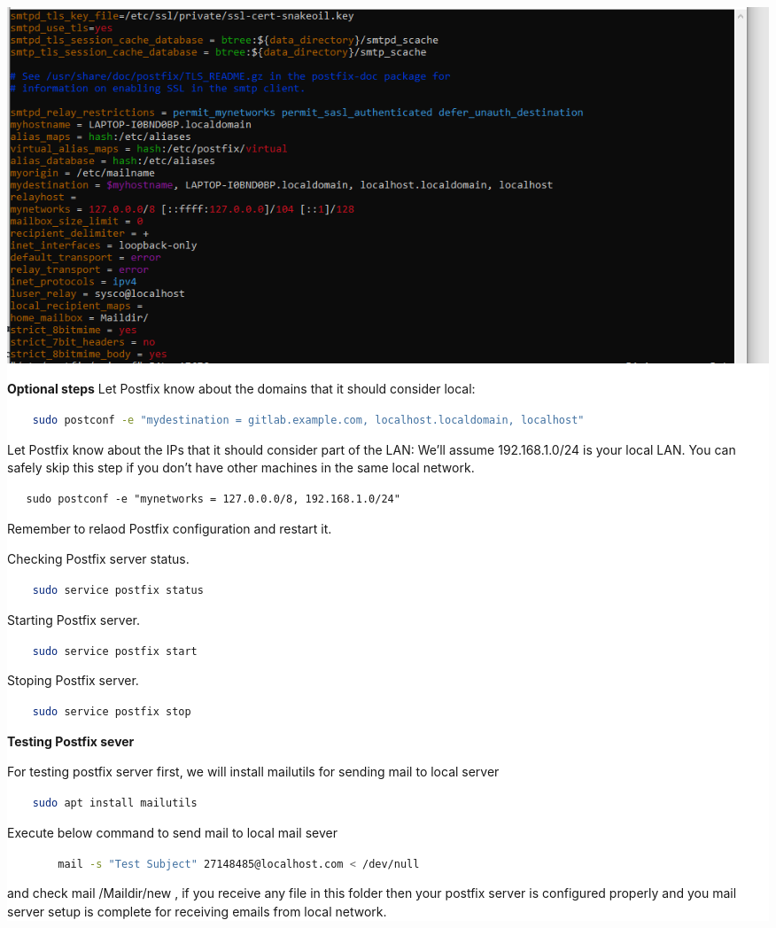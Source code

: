 ![message](/images/2020-03-24-Setting-up-email-sever-using-Postfix/maincf.png)

**Optional steps**
Let Postfix know about the domains that it should consider local:
```bash
    sudo postconf -e "mydestination = gitlab.example.com, localhost.localdomain, localhost"
 ```
Let Postfix know about the IPs that it should consider part of the LAN:
We’ll assume 192.168.1.0/24 is your local LAN. You can safely skip this step if you don’t have other machines in the same local network.
 ```
    sudo postconf -e "mynetworks = 127.0.0.0/8, 192.168.1.0/24"
 ```

Remember to relaod Postfix configuration and restart it.

Checking Postfix server status.
```bash
    sudo service postfix status
 ```
Starting Postfix server.
```bash
    sudo service postfix start
 ```
 Stoping Postfix server.
```bash
    sudo service postfix stop
 ```

**Testing Postfix sever**

For testing postfix server first, we will install mailutils for sending mail to local server
```bash
    sudo apt install mailutils
```
Execute below command to send mail to local mail sever
```bash
		mail -s "Test Subject" 27148485@localhost.com < /dev/null
```
and check mail /Maildir/new , if you receive any file in this folder then your postfix server is configured properly and you mail server setup is complete for receiving emails from local network.
